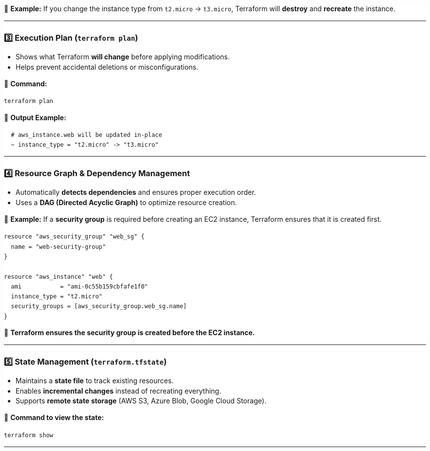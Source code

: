 🔹 **Example:** If you change the instance type from `t2.micro` → `t3.micro`, Terraform will **destroy** and **recreate** the instance.

---

### **3️⃣ Execution Plan (`terraform plan`)**
- Shows what Terraform **will change** before applying modifications.  
- Helps prevent accidental deletions or misconfigurations.  

📌 **Command:**  
```sh
terraform plan
```
📌 **Output Example:**  
```
  # aws_instance.web will be updated in-place
  ~ instance_type = "t2.micro" -> "t3.micro"
```

---

### **4️⃣ Resource Graph & Dependency Management**
- Automatically **detects dependencies** and ensures proper execution order.  
- Uses a **DAG (Directed Acyclic Graph)** to optimize resource creation.

📌 **Example:** If a **security group** is required before creating an EC2 instance, Terraform ensures that it is created first.

```hcl
resource "aws_security_group" "web_sg" {
  name = "web-security-group"
}

resource "aws_instance" "web" {
  ami           = "ami-0c55b159cbfafe1f0"
  instance_type = "t2.micro"
  security_groups = [aws_security_group.web_sg.name]
}
```
🔹 **Terraform ensures the security group is created before the EC2 instance.**

---

### **5️⃣ State Management (`terraform.tfstate`)**
- Maintains a **state file** to track existing resources.  
- Enables **incremental changes** instead of recreating everything.  
- Supports **remote state storage** (AWS S3, Azure Blob, Google Cloud Storage).  

📌 **Command to view the state:**  
```sh
terraform show
```

---

